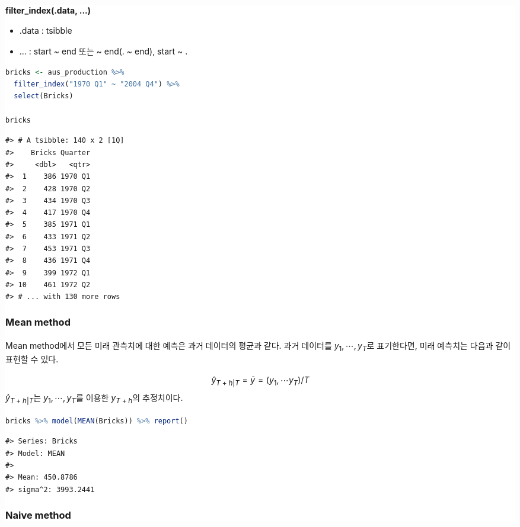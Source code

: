 **filter_index(.data, ...)**

-   .data : tsibble

-   ... : start \~ end 또는 \~ end(. \~ end), start \~ .


```r
bricks <- aus_production %>%
  filter_index("1970 Q1" ~ "2004 Q4") %>%
  select(Bricks)

bricks
```

```
#> # A tsibble: 140 x 2 [1Q]
#>    Bricks Quarter
#>     <dbl>   <qtr>
#>  1    386 1970 Q1
#>  2    428 1970 Q2
#>  3    434 1970 Q3
#>  4    417 1970 Q4
#>  5    385 1971 Q1
#>  6    433 1971 Q2
#>  7    453 1971 Q3
#>  8    436 1971 Q4
#>  9    399 1972 Q1
#> 10    461 1972 Q2
#> # ... with 130 more rows
```

### Mean method

Mean method에서 모든 미래 관측치에 대한 예측은 과거 데이터의 평균과
같다. 과거 데이터를 $y_1, \cdots, y_T$로 표기한다면, 미래 예측치는
다음과 같이 표현할 수 있다.

$$
\hat{y}_{T+h|T} = \bar{y} = (y_1, \cdots y_T)/T
$$ $\hat{y}_{T+h|T}$는 $y_1, \cdots, y_T$를 이용한 $y_{T+h}$의
추정치이다.


```r
bricks %>% model(MEAN(Bricks)) %>% report()
```

```
#> Series: Bricks 
#> Model: MEAN 
#> 
#> Mean: 450.8786 
#> sigma^2: 3993.2441
```

### Naive method
